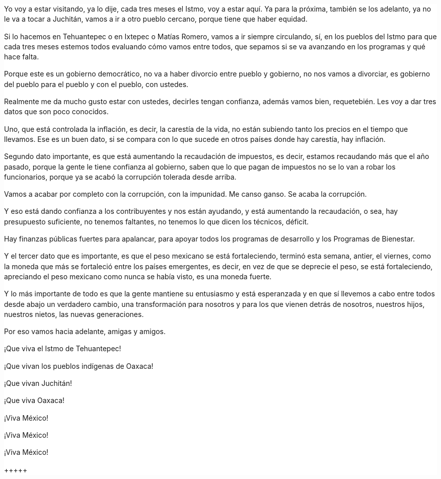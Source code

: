 Yo voy a estar visitando, ya lo dije, cada tres meses el Istmo, voy a estar
aquí. Ya para la próxima, también se los adelanto, ya no le va a tocar a
Juchitán, vamos a ir a otro pueblo cercano, porque tiene que haber equidad.

Si lo hacemos en Tehuantepec o en Ixtepec o Matías Romero, vamos a ir siempre
circulando, sí, en los pueblos del Istmo para que cada tres meses estemos
todos evaluando cómo vamos entre todos, que sepamos si se va avanzando en los
programas y qué hace falta.

Porque este es un gobierno democrático, no va a haber divorcio entre pueblo y
gobierno, no nos vamos a divorciar, es gobierno del pueblo para el pueblo y
con el pueblo, con ustedes.

Realmente me da mucho gusto estar con ustedes, decirles tengan confianza,
además vamos bien, requetebién. Les voy a dar tres datos que son poco
conocidos.

Uno, que está controlada la inflación, es decir, la carestía de la vida, no
están subiendo tanto los precios en el tiempo que llevamos. Ese es un buen
dato, si se compara con lo que sucede en otros países donde hay carestía, hay
inflación.

Segundo dato importante, es que está aumentando la recaudación de impuestos,
es decir, estamos recaudando más que el año pasado, porque la gente le tiene
confianza al gobierno, saben que lo que pagan de impuestos no se lo van a
robar los funcionarios, porque ya se acabó la corrupción tolerada desde
arriba.

Vamos a acabar por completo con la corrupción, con la impunidad. Me canso
ganso. Se acaba la corrupción.

Y eso está dando confianza a los contribuyentes y nos están ayudando, y está
aumentando la recaudación, o sea, hay presupuesto suficiente, no tenemos
faltantes, no tenemos lo que dicen los técnicos, déficit.

Hay finanzas públicas fuertes para apalancar, para apoyar todos los programas
de desarrollo y los Programas de Bienestar.

Y el tercer dato que es importante, es que el peso mexicano se está
fortaleciendo, terminó esta semana, antier, el viernes, como la moneda que más
se fortaleció entre los países emergentes, es decir, en vez de que se deprecie
el peso, se está fortaleciendo, apreciando el peso mexicano como nunca se
había visto, es una moneda fuerte.

Y lo más importante de todo es que la gente mantiene su entusiasmo y está
esperanzada y en que sí llevemos a cabo entre todos desde abajo un verdadero
cambio, una transformación para nosotros y para los que vienen detrás de
nosotros, nuestros hijos, nuestros nietos, las nuevas generaciones.

Por eso vamos hacia adelante, amigas y amigos.

¡Que viva el Istmo de Tehuantepec!

¡Que vivan los pueblos indígenas de Oaxaca!

¡Que vivan Juchitán!

¡Que viva Oaxaca!

¡Viva México!

¡Viva México!

¡Viva México!

+++++

